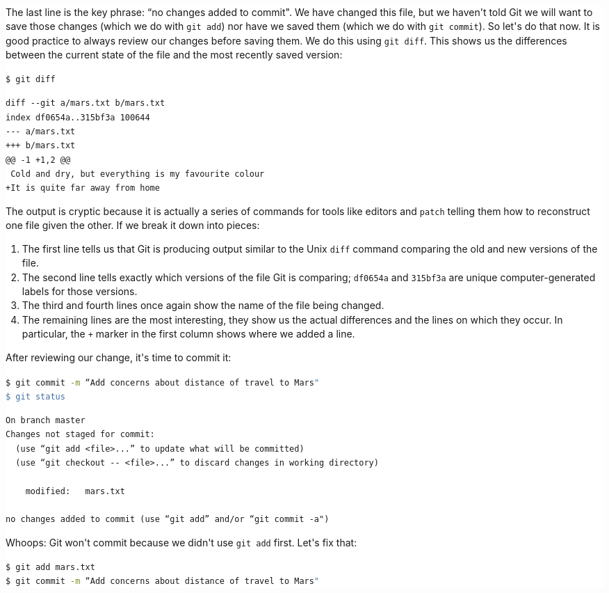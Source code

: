 The last line is the key phrase: “no changes added to commit". We have changed this file, but we haven't told Git we will want to save those changes (which we do with `git add`) nor have we saved them (which we do with `git commit`). So let's do that now. It is good practice to always review our changes before saving them. We do this using `git diff`. This shows us the differences between the current state
of the file and the most recently saved version:

```bash
$ git diff
```

```output
diff --git a/mars.txt b/mars.txt
index df0654a..315bf3a 100644
--- a/mars.txt
+++ b/mars.txt
@@ -1 +1,2 @@
 Cold and dry, but everything is my favourite colour
+It is quite far away from home
```

The output is cryptic because it is actually a series of commands for tools like editors and `patch` telling them how to reconstruct one file given the other.
If we break it down into pieces:

1. The first line tells us that Git is producing output similar to the Unix `diff` command comparing the old and new versions of the file.
2. The second line tells exactly which versions of the file Git is comparing; `df0654a` and `315bf3a` are unique computer-generated labels for those versions.
3. The third and fourth lines once again show the name of the file being changed.
4. The remaining lines are the most interesting, they show us the actual differences and the lines on which they occur. In particular, the `+` marker in the first column shows where we added a line.

After reviewing our change, it's time to commit it:

```bash
$ git commit -m “Add concerns about distance of travel to Mars"
$ git status
```

```
On branch master
Changes not staged for commit:
  (use “git add <file>...” to update what will be committed)
  (use “git checkout -- <file>...” to discard changes in working directory)

	modified:   mars.txt

no changes added to commit (use “git add” and/or “git commit -a")
```

Whoops: Git won't commit because we didn't use `git add` first. Let's fix that:

```bash
$ git add mars.txt
$ git commit -m “Add concerns about distance of travel to Mars"
```
